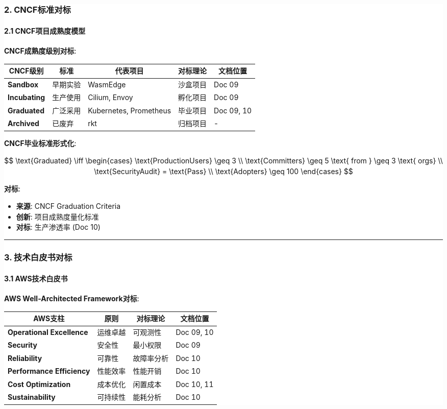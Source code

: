 
### 2. CNCF标准对标

#### 2.1 CNCF项目成熟度模型

**CNCF成熟度级别对标**:

| CNCF级别 | 标准 | 代表项目 | 对标理论 | 文档位置 |
|---------|------|---------|---------|---------|
| **Sandbox** | 早期实验 | WasmEdge | 沙盒项目 | Doc 09 |
| **Incubating** | 生产使用 | Cilium, Envoy | 孵化项目 | Doc 09 |
| **Graduated** | 广泛采用 | Kubernetes, Prometheus | 毕业项目 | Doc 09, 10 |
| **Archived** | 已废弃 | rkt | 归档项目 | - |

**CNCF毕业标准形式化**:

$$
\text{Graduated} \iff \begin{cases}
\text{ProductionUsers} \geq 3 \\
\text{Committers} \geq 5 \text{ from } \geq 3 \text{ orgs} \\
\text{SecurityAudit} = \text{Pass} \\
\text{Adopters} \geq 100
\end{cases}
$$

**对标**:

- **来源**: CNCF Graduation Criteria
- **创新**: 项目成熟度量化标准
- **对标**: 生产渗透率 (Doc 10)

---

### 3. 技术白皮书对标

#### 3.1 AWS技术白皮书

**AWS Well-Architected Framework对标**:

| AWS支柱 | 原则 | 对标理论 | 文档位置 |
|---------|------|---------|---------|
| **Operational Excellence** | 运维卓越 | 可观测性 | Doc 09, 10 |
| **Security** | 安全性 | 最小权限 | Doc 09 |
| **Reliability** | 可靠性 | 故障率分析 | Doc 10 |
| **Performance Efficiency** | 性能效率 | 性能开销 | Doc 10 |
| **Cost Optimization** | 成本优化 | 闲置成本 | Doc 10, 11 |
| **Sustainability** | 可持续性 | 能耗分析 | Doc 10 |
